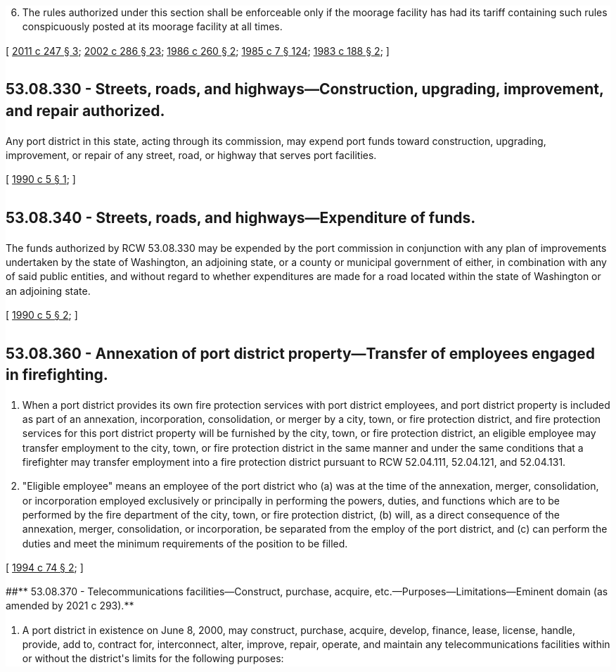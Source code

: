 6. The rules authorized under this section shall be enforceable only if the moorage facility has had its tariff containing such rules conspicuously posted at its moorage facility at all times.

\[ [2011 c 247 § 3](http://lawfilesext.leg.wa.gov/biennium/2011-12/Pdf/Bills/Session%20Laws/Senate/5271-S.SL.pdf?cite=2011%20c%20247%20§%203); [2002 c 286 § 23](http://lawfilesext.leg.wa.gov/biennium/2001-02/Pdf/Bills/Session%20Laws/House/2376-S.SL.pdf?cite=2002%20c%20286%20§%2023); [1986 c 260 § 2](http://leg.wa.gov/CodeReviser/documents/sessionlaw/1986c260.pdf?cite=1986%20c%20260%20§%202); [1985 c 7 § 124](http://leg.wa.gov/CodeReviser/documents/sessionlaw/1985c7.pdf?cite=1985%20c%207%20§%20124); [1983 c 188 § 2](http://leg.wa.gov/CodeReviser/documents/sessionlaw/1983c188.pdf?cite=1983%20c%20188%20§%202); \]

## 53.08.330 - Streets, roads, and highways—Construction, upgrading, improvement, and repair authorized.
Any port district in this state, acting through its commission, may expend port funds toward construction, upgrading, improvement, or repair of any street, road, or highway that serves port facilities.

\[ [1990 c 5 § 1](http://leg.wa.gov/CodeReviser/documents/sessionlaw/1990c5.pdf?cite=1990%20c%205%20§%201); \]

## 53.08.340 - Streets, roads, and highways—Expenditure of funds.
The funds authorized by RCW 53.08.330 may be expended by the port commission in conjunction with any plan of improvements undertaken by the state of Washington, an adjoining state, or a county or municipal government of either, in combination with any of said public entities, and without regard to whether expenditures are made for a road located within the state of Washington or an adjoining state.

\[ [1990 c 5 § 2](http://leg.wa.gov/CodeReviser/documents/sessionlaw/1990c5.pdf?cite=1990%20c%205%20§%202); \]

## 53.08.360 - Annexation of port district property—Transfer of employees engaged in firefighting.
1. When a port district provides its own fire protection services with port district employees, and port district property is included as part of an annexation, incorporation, consolidation, or merger by a city, town, or fire protection district, and fire protection services for this port district property will be furnished by the city, town, or fire protection district, an eligible employee may transfer employment to the city, town, or fire protection district in the same manner and under the same conditions that a firefighter may transfer employment into a fire protection district pursuant to RCW 52.04.111, 52.04.121, and 52.04.131.

2. "Eligible employee" means an employee of the port district who (a) was at the time of the annexation, merger, consolidation, or incorporation employed exclusively or principally in performing the powers, duties, and functions which are to be performed by the fire department of the city, town, or fire protection district, (b) will, as a direct consequence of the annexation, merger, consolidation, or incorporation, be separated from the employ of the port district, and (c) can perform the duties and meet the minimum requirements of the position to be filled.

\[ [1994 c 74 § 2](http://lawfilesext.leg.wa.gov/biennium/1993-94/Pdf/Bills/Session%20Laws/House/2182-S.SL.pdf?cite=1994%20c%2074%20§%202); \]

##** 53.08.370 - Telecommunications facilities—Construct, purchase, acquire, etc.—Purposes—Limitations—Eminent domain (as amended by 2021 c 293).**
1. A port district in existence on June 8, 2000, may construct, purchase, acquire, develop, finance, lease, license, handle, provide, add to, contract for, interconnect, alter, improve, repair, operate, and maintain any telecommunications facilities within or without the district's limits for the following purposes:
